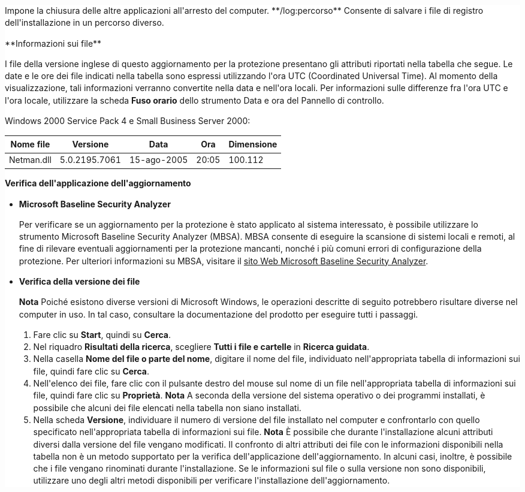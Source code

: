 </td>
<td style="border:1px solid black;">
Impone la chiusura delle altre applicazioni all'arresto del computer.
</td>
</tr>
<tr>
<td style="border:1px solid black;">
**/log:percorso**
</td>
<td style="border:1px solid black;">
Consente di salvare i file di registro dell'installazione in un percorso diverso.
</td>
</tr>
</table>
<p> </p>
**Informazioni sui file**

I file della versione inglese di questo aggiornamento per la protezione presentano gli attributi riportati nella tabella che segue. Le date e le ore dei file indicati nella tabella sono espressi utilizzando l'ora UTC (Coordinated Universal Time). Al momento della visualizzazione, tali informazioni verranno convertite nella data e nell'ora locali. Per informazioni sulle differenze fra l'ora UTC e l'ora locale, utilizzare la scheda **Fuso orario** dello strumento Data e ora del Pannello di controllo.

Windows 2000 Service Pack 4 e Small Business Server 2000:

| Nome file  | Versione      | Data        | Ora   | Dimensione |
|------------|---------------|-------------|-------|------------|
| Netman.dll | 5.0.2195.7061 | 15-ago-2005 | 20:05 | 100.112    |

**Verifica dell'applicazione dell'aggiornamento**

-   **Microsoft Baseline Security Analyzer**

    Per verificare se un aggiornamento per la protezione è stato applicato al sistema interessato, è possibile utilizzare lo strumento Microsoft Baseline Security Analyzer (MBSA). MBSA consente di eseguire la scansione di sistemi locali e remoti, al fine di rilevare eventuali aggiornamenti per la protezione mancanti, nonché i più comuni errori di configurazione della protezione. Per ulteriori informazioni su MBSA, visitare il [sito Web Microsoft Baseline Security Analyzer](http://go.microsoft.com/fwlink/?linkid=21134).

-   **Verifica della versione dei file**

    **Nota** Poiché esistono diverse versioni di Microsoft Windows, le operazioni descritte di seguito potrebbero risultare diverse nel computer in uso. In tal caso, consultare la documentazione del prodotto per eseguire tutti i passaggi.

    1.  Fare clic su **Start**, quindi su **Cerca**.
    2.  Nel riquadro **Risultati della ricerca**, scegliere **Tutti i file e cartelle** in **Ricerca guidata**.
    3.  Nella casella **Nome del file o parte del nome**, digitare il nome del file, individuato nell'appropriata tabella di informazioni sui file, quindi fare clic su **Cerca**.
    4.  Nell'elenco dei file, fare clic con il pulsante destro del mouse sul nome di un file nell'appropriata tabella di informazioni sui file, quindi fare clic su **Proprietà**.
        **Nota** A seconda della versione del sistema operativo o dei programmi installati, è possibile che alcuni dei file elencati nella tabella non siano installati.
    5.  Nella scheda **Versione**, individuare il numero di versione del file installato nel computer e confrontarlo con quello specificato nell'appropriata tabella di informazioni sui file.
        **Nota** È possibile che durante l'installazione alcuni attributi diversi dalla versione del file vengano modificati. Il confronto di altri attributi dei file con le informazioni disponibili nella tabella non è un metodo supportato per la verifica dell'applicazione dell'aggiornamento. In alcuni casi, inoltre, è possibile che i file vengano rinominati durante l'installazione. Se le informazioni sul file o sulla versione non sono disponibili, utilizzare uno degli altri metodi disponibili per verificare l'installazione dell'aggiornamento.
